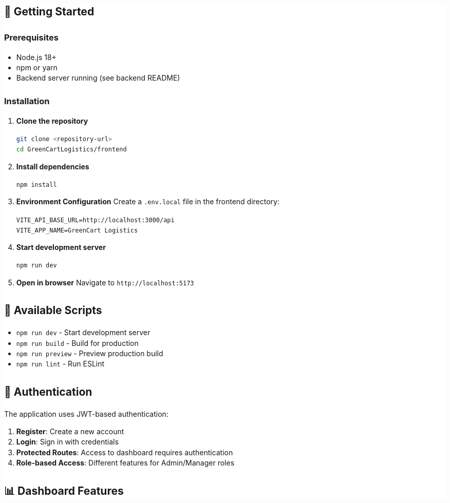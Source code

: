 ## 🚀 Getting Started

### Prerequisites

- Node.js 18+ 
- npm or yarn
- Backend server running (see backend README)

### Installation

1. **Clone the repository**
   ```bash
   git clone <repository-url>
   cd GreenCartLogistics/frontend
   ```

2. **Install dependencies**
   ```bash
   npm install
   ```

3. **Environment Configuration**
   Create a `.env.local` file in the frontend directory:
   ```env
   VITE_API_BASE_URL=http://localhost:3000/api
   VITE_APP_NAME=GreenCart Logistics
   ```

4. **Start development server**
   ```bash
   npm run dev
   ```

5. **Open in browser**
   Navigate to `http://localhost:5173`

## 📱 Available Scripts

- `npm run dev` - Start development server
- `npm run build` - Build for production
- `npm run preview` - Preview production build
- `npm run lint` - Run ESLint

## 🔐 Authentication

The application uses JWT-based authentication:

1. **Register**: Create a new account
2. **Login**: Sign in with credentials
3. **Protected Routes**: Access to dashboard requires authentication
4. **Role-based Access**: Different features for Admin/Manager roles

## 📊 Dashboard Features
